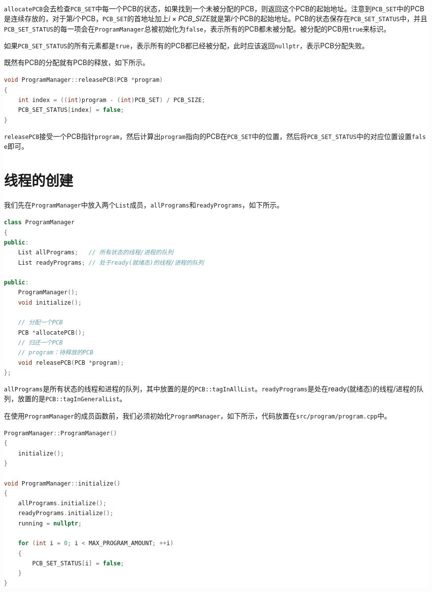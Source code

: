 `allocatePCB`会去检查`PCB_SET`中每一个PCB的状态，如果找到一个未被分配的PCB，则返回这个PCB的起始地址。注意到`PCB_SET`中的PCB是连续存放的，对于第$i$个PCB，`PCB_SET`的首地址加上$i\times PCB\_SIZE$就是第$i$个PCB的起始地址。PCB的状态保存在`PCB_SET_STATUS`中，并且`PCB_SET_STATUS`的每一项会在`ProgramManager`总被初始化为`false`，表示所有的PCB都未被分配。被分配的PCB用`true`来标识。

如果`PCB_SET_STATUS`的所有元素都是`true`，表示所有的PCB都已经被分配，此时应该返回`nullptr`，表示PCB分配失败。

既然有PCB的分配就有PCB的释放，如下所示。

```cpp
void ProgramManager::releasePCB(PCB *program)
{
    int index = ((int)program - (int)PCB_SET) / PCB_SIZE;
    PCB_SET_STATUS[index] = false;
}
```

`releasePCB`接受一个PCB指针`program`，然后计算出`program`指向的PCB在`PCB_SET`中的位置，然后将`PCB_SET_STATUS`中的对应位置设置`false`即可。

# 线程的创建

我们先在`ProgramManager`中放入两个`List`成员，`allPrograms`和`readyPrograms`，如下所示。

```cpp
class ProgramManager
{
public:
    List allPrograms;   // 所有状态的线程/进程的队列
    List readyPrograms; // 处于ready(就绪态)的线程/进程的队列

public:
    ProgramManager();
    void initialize();

    // 分配一个PCB
    PCB *allocatePCB();
    // 归还一个PCB
    // program：待释放的PCB
    void releasePCB(PCB *program);
};
```

`allPrograms`是所有状态的线程和进程的队列，其中放置的是的`PCB::tagInAllList`。`readyPrograms`是处在ready(就绪态)的线程/进程的队列，放置的是`PCB::tagInGeneralList`。

在使用`ProgramManager`的成员函数前，我们必须初始化`ProgramManager`，如下所示，代码放置在`src/program/program.cpp`中。

```cpp
ProgramManager::ProgramManager()
{
    initialize();
}

void ProgramManager::initialize()
{
    allPrograms.initialize();
    readyPrograms.initialize();
    running = nullptr;

    for (int i = 0; i < MAX_PROGRAM_AMOUNT; ++i)
    {
        PCB_SET_STATUS[i] = false;
    }
}
```

